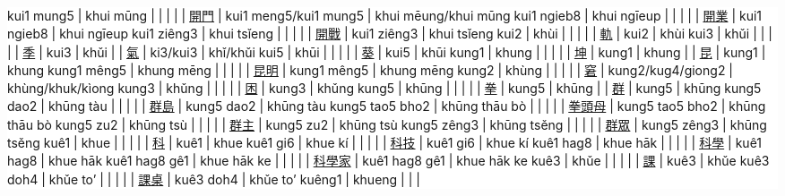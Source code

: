 kui1 mung5 | khui mūng | | |
| | [開門](https://en.wiktionary.org/wiki/開門) | kui1 meng5/kui1 mung5 | khui mēung/khui mūng
kui1 ngieb8 | khui ngīeup | | |
| | [開業](https://en.wiktionary.org/wiki/開業) | kui1 ngieb8 | khui ngīeup
kui1 ziêng3 | khui tsǐeng | | |
| | [開戰](https://en.wiktionary.org/wiki/開戰) | kui1 ziêng3 | khui tsǐeng
kui2 | khùi | | |
| | [軌](https://en.wiktionary.org/wiki/軌) | kui2 | khùi
kui3 | khǔi | | |
| | [季](https://en.wiktionary.org/wiki/季) | kui3 | khǔi
| | [氣](https://en.wiktionary.org/wiki/氣) | ki3/kui3 | khǐ/khǔi
kui5 | khūi | | |
| | [葵](https://en.wiktionary.org/wiki/葵) | kui5 | khūi
kung1 | khung | | |
| | [坤](https://en.wiktionary.org/wiki/坤) | kung1 | khung
| | [昆](https://en.wiktionary.org/wiki/昆) | kung1 | khung
kung1 mêng5 | khung mēng | | |
| | [昆明](https://en.wiktionary.org/wiki/昆明) | kung1 mêng5 | khung mēng
kung2 | khùng | | |
| | [窘](https://en.wiktionary.org/wiki/窘) | kung2/kug4/giong2 | khùng/khuk/kìong
kung3 | khǔng | | |
| | [困](https://en.wiktionary.org/wiki/困) | kung3 | khǔng
kung5 | khūng | | |
| | [拳](https://en.wiktionary.org/wiki/拳) | kung5 | khūng
| | [群](https://en.wiktionary.org/wiki/群) | kung5 | khūng
kung5 dao2 | khūng tàu | | |
| | [群島](https://en.wiktionary.org/wiki/群島) | kung5 dao2 | khūng tàu
kung5 tao5 bho2 | khūng thāu bò | | |
| | [拳頭母](https://en.wiktionary.org/wiki/拳頭母) | kung5 tao5 bho2 | khūng thāu bò
kung5 zu2 | khūng tsù | | |
| | [群主](https://en.wiktionary.org/wiki/群主) | kung5 zu2 | khūng tsù
kung5 zêng3 | khūng tsěng | | |
| | [群眾](https://en.wiktionary.org/wiki/群眾) | kung5 zêng3 | khūng tsěng
kuê1 | khue | | |
| | [科](https://en.wiktionary.org/wiki/科) | kuê1 | khue
kuê1 gi6 | khue kí | | |
| | [科技](https://en.wiktionary.org/wiki/科技) | kuê1 gi6 | khue kí
kuê1 hag8 | khue hāk | | |
| | [科學](https://en.wiktionary.org/wiki/科學) | kuê1 hag8 | khue hāk
kuê1 hag8 gê1 | khue hāk ke | | |
| | [科學家](https://en.wiktionary.org/wiki/科學家) | kuê1 hag8 gê1 | khue hāk ke
kuê3 | khǔe | | |
| | [課](https://en.wiktionary.org/wiki/課) | kuê3 | khǔe
kuê3 doh4 | khǔe to’ | | |
| | [課桌](https://en.wiktionary.org/wiki/課桌) | kuê3 doh4 | khǔe to’
kuêng1 | khueng | | |